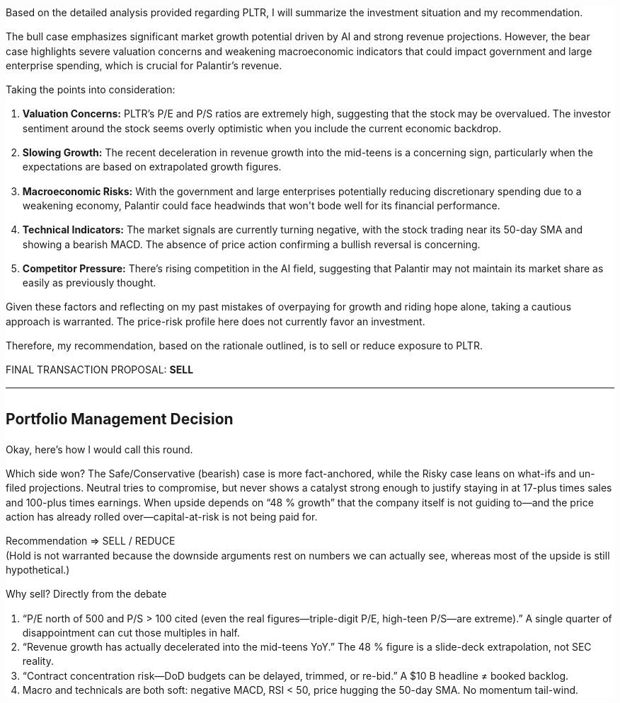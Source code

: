 Based on the detailed analysis provided regarding PLTR, I will summarize the investment situation and my recommendation.

The bull case emphasizes significant market growth potential driven by AI and strong revenue projections. However, the bear case highlights severe valuation concerns and weakening macroeconomic indicators that could impact government and large enterprise spending, which is crucial for Palantir’s revenue.

Taking the points into consideration:

1. **Valuation Concerns:** PLTR’s P/E and P/S ratios are extremely high, suggesting that the stock may be overvalued. The investor sentiment around the stock seems overly optimistic when you include the current economic backdrop.

2. **Slowing Growth:** The recent deceleration in revenue growth into the mid-teens is a concerning sign, particularly when the expectations are based on extrapolated growth figures.

3. **Macroeconomic Risks:** With the government and large enterprises potentially reducing discretionary spending due to a weakening economy, Palantir could face headwinds that won't bode well for its financial performance.

4. **Technical Indicators:** The market signals are currently turning negative, with the stock trading near its 50-day SMA and showing a bearish MACD. The absence of price action confirming a bullish reversal is concerning.

5. **Competitor Pressure:** There’s rising competition in the AI field, suggesting that Palantir may not maintain its market share as easily as previously thought.

Given these factors and reflecting on my past mistakes of overpaying for growth and riding hope alone, taking a cautious approach is warranted. The price-risk profile here does not currently favor an investment.

Therefore, my recommendation, based on the rationale outlined, is to sell or reduce exposure to PLTR.

FINAL TRANSACTION PROPOSAL: **SELL**

---

## Portfolio Management Decision

Okay, here’s how I would call this round.

Which side won?
The Safe/Conservative (bearish) case is more fact-anchored, while the Risky case leans on what-ifs and un-filed projections. Neutral tries to compromise, but never shows a catalyst strong enough to justify staying in at 17-plus times sales and 100-plus times earnings. When upside depends on “48 % growth” that the company itself is not guiding to—and the price action has already rolled over—capital-at-risk is not being paid for.

Recommendation ⇒ SELL / REDUCE  
(Hold is not warranted because the downside arguments rest on numbers we can actually see, whereas most of the upside is still hypothetical.)

Why sell?  Directly from the debate
1. “P/E north of 500 and P/S > 100 cited (even the real figures—triple-digit P/E, high-teen P/S—are extreme).”  A single quarter of disappointment can cut those multiples in half.
2. “Revenue growth has actually decelerated into the mid-teens YoY.”  The 48 % figure is a slide-deck extrapolation, not SEC reality.
3. “Contract concentration risk—DoD budgets can be delayed, trimmed, or re-bid.”  A $10 B headline ≠ booked backlog.
4. Macro and technicals are both soft: negative MACD, RSI < 50, price hugging the 50-day SMA. No momentum tail-wind.
